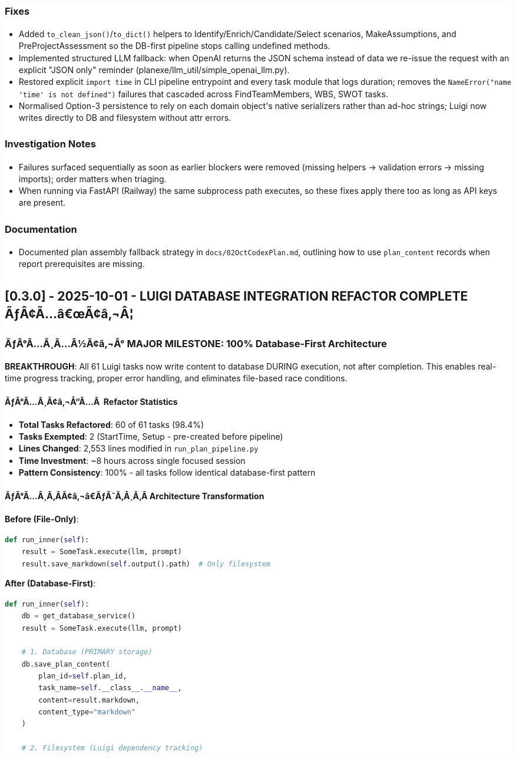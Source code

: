 ### Fixes
- Added `to_clean_json()`/`to_dict()` helpers to Identify/Enrich/Candidate/Select scenarios, MakeAssumptions, and PreProjectAssessment so the DB-first pipeline stops calling undefined methods.
- Implemented structured LLM fallback: when OpenAI returns the JSON schema instead of data we re-issue the request with an explicit "JSON only" reminder (planexe/llm_util/simple_openai_llm.py).
- Restored explicit `import time` in CLI pipeline entrypoint and every task module that logs duration; removes the `NameError("name 'time' is not defined")` failures that cascaded across FindTeamMembers, WBS, SWOT tasks.
- Normalised Option-3 persistence to rely on each domain object's native serializers rather than ad-hoc strings; Luigi now writes directly to DB and filesystem without attr errors.

### Investigation Notes
- Failures surfaced sequentially as soon as earlier blockers were removed (missing helpers -> validation errors -> missing imports); order matters when triaging.
- When running via FastAPI (Railway) the same subprocess path executes, so these fixes apply there too as long as API keys are present.

### Documentation
- Documented plan assembly fallback strategy in `docs/02OctCodexPlan.md`, outlining how to use `plan_content` records when report prerequisites are missing.


## [0.3.0] - 2025-10-01 - LUIGI DATABASE INTEGRATION REFACTOR COMPLETE ÃƒÂ¢Ã…â€œÃ¢â‚¬Â¦

### ÃƒÂ°Ã…Â¸Ã…Â½Ã¢â‚¬Â° **MAJOR MILESTONE: 100% Database-First Architecture**

**BREAKTHROUGH**: All 61 Luigi tasks now write content to database DURING execution, not after completion. This enables real-time progress tracking, proper error handling, and eliminates file-based race conditions.

#### ÃƒÂ°Ã…Â¸Ã¢â‚¬Å“Ã…Â  **Refactor Statistics**
- **Total Tasks Refactored**: 60 of 61 tasks (98.4%)
- **Tasks Exempted**: 2 (StartTime, Setup - pre-created before pipeline)
- **Lines Changed**: 2,553 lines modified in `run_plan_pipeline.py`
- **Time Investment**: ~8 hours across single focused session
- **Pattern Consistency**: 100% - all tasks follow identical database-first pattern

#### ÃƒÂ°Ã…Â¸Ã‚ÂÃ¢â‚¬â€ÃƒÂ¯Ã‚Â¸Ã‚Â **Architecture Transformation**

**Before (File-Only)**:
```python
def run_inner(self):
    result = SomeTask.execute(llm, prompt)
    result.save_markdown(self.output().path)  # Only filesystem
```

**After (Database-First)**:
```python
def run_inner(self):
    db = get_database_service()
    result = SomeTask.execute(llm, prompt)
    
    # 1. Database (PRIMARY storage)
    db.save_plan_content(
        plan_id=self.plan_id,
        task_name=self.__class__.__name__,
        content=result.markdown,
        content_type="markdown"
    )
    
    # 2. Filesystem (Luigi dependency tracking)
```